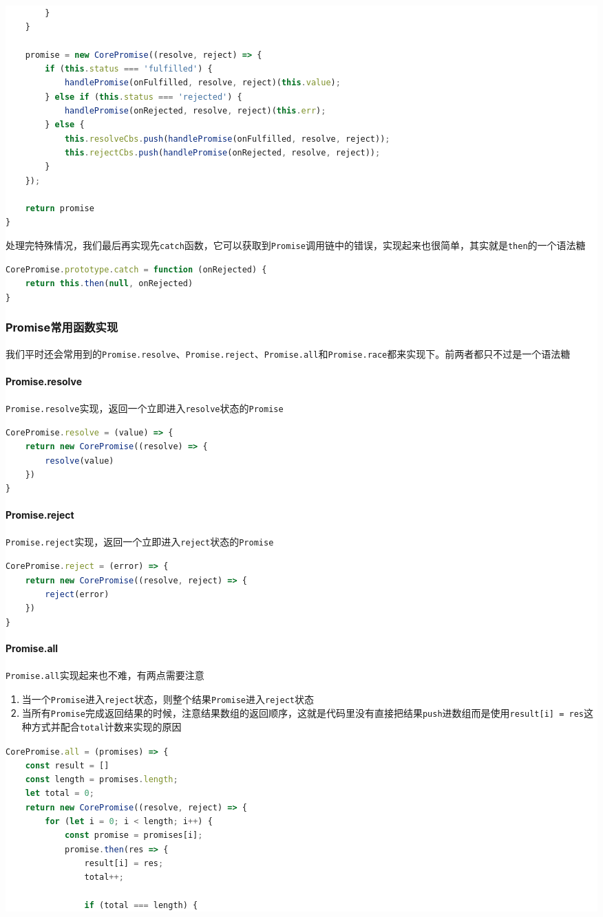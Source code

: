 ```js
        }
    }

    promise = new CorePromise((resolve, reject) => {
        if (this.status === 'fulfilled') {
            handlePromise(onFulfilled, resolve, reject)(this.value);
        } else if (this.status === 'rejected') {
            handlePromise(onRejected, resolve, reject)(this.err);
        } else {
            this.resolveCbs.push(handlePromise(onFulfilled, resolve, reject));
            this.rejectCbs.push(handlePromise(onRejected, resolve, reject));
        }
    });
    
    return promise
}
```

处理完特殊情况，我们最后再实现先`catch`函数，它可以获取到`Promise`调用链中的错误，实现起来也很简单，其实就是`then`的一个语法糖
```js
CorePromise.prototype.catch = function (onRejected) {
    return this.then(null, onRejected)
}
```

### Promise常用函数实现
我们平时还会常用到的`Promise.resolve`、`Promise.reject`、`Promise.all`和`Promise.race`都来实现下。前两者都只不过是一个语法糖
#### Promise.resolve
`Promise.resolve`实现，返回一个立即进入`resolve`状态的`Promise`
```js
CorePromise.resolve = (value) => {
    return new CorePromise((resolve) => {
        resolve(value)
    })
}
```
#### Promise.reject
`Promise.reject`实现，返回一个立即进入`reject`状态的`Promise`
```js
CorePromise.reject = (error) => {
    return new CorePromise((resolve, reject) => {
        reject(error)
    })
}
```
#### Promise.all
`Promise.all`实现起来也不难，有两点需要注意
1. 当一个`Promise`进入`reject`状态，则整个结果`Promise`进入`reject`状态
2. 当所有`Promise`完成返回结果的时候，注意结果数组的返回顺序，这就是代码里没有直接把结果`push`进数组而是使用`result[i] = res`这种方式并配合`total`计数来实现的原因
```js
CorePromise.all = (promises) => {
    const result = []
    const length = promises.length;
    let total = 0;
    return new CorePromise((resolve, reject) => {
        for (let i = 0; i < length; i++) {
            const promise = promises[i];
            promise.then(res => {
                result[i] = res;
                total++;

                if (total === length) {
```